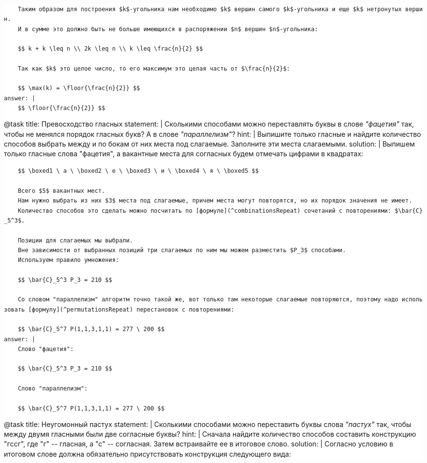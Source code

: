         Таким образом для построения $k$-угольника нам необходимо $k$ вершин самого $k$-угольника и еще $k$ нетронутых вершин.
        И в сумме это должно быть не больше имеющихся в распоряжении $n$ вершин $n$-угольника:

        $$ k + k \leq n \\ 2k \leq n \\ k \leq \frac{n}{2} $$

        Так как $k$ это целое число, то его максимум это целая часть от $\frac{n}{2}$:

        $$ \max(k) = \floor{\frac{n}{2}} $$
    answer: |
        $$ \floor{\frac{n}{2}} $$

@task
    title: Превосходство гласных
    statement: |
        Сколькими способами можно переставлять буквы в слове *"фацетия"* так, чтобы не менялся порядок гласных букв?
        А в слове *"параллелизм"*?
    hint: |
        Выпишите только гласные и найдите количество способов выбрать между и по бокам от них места под слагаемые.
        Заполните эти места слагаемыми.
    solution: |
        Выпишем только гласные слова "фацетия", а вакантные места для согласных будем отмечать цифрами в квадратах:

        $$ \boxed1 \ а \ \boxed2 \ е \ \boxed3 \ и \ \boxed4 \ я \ \boxed5 $$

        Всего $5$ вакантных мест.
        Нам нужно выбрать из них $3$ места под слагаемые, причем места могут повторятся, но их порядок значения не имеет.
        Количество способов это сделать можно посчитать по [формуле](^combinationsRepeat) сочетаний с повторениями: $\bar{C}_5^3$.

        Позиции для слагаемых мы выбрали.
        Вне зависимости от выбранных позиций три слагаемых по ним мы можем разместить $P_3$ способами.
        Используем правило умножения:

        $$ \bar{C}_5^3 P_3 = 210 $$

        Со словом "параллелизм" алгоритм точно такой же, вот только там некоторые слагаемые повторяются, поэтому надо использовать [формулу](^permutationsRepeat) перестановок с повторениями:

        $$ \bar{C}_5^7 P(1,1,3,1,1) = 277 \ 200 $$
    answer: |
        Слово "фацетия":

        $$ \bar{C}_5^3 P_3 = 210 $$

        Слово "параллелизм":

        $$ \bar{C}_5^7 P(1,1,3,1,1) = 277 \ 200 $$

@task
    title: Неугомонный пастух
    statement: |
        Сколькими способами можно переставить буквы слова *"пастух"* так, чтобы между двумя гласными были две согласные буквы?
    hint: |
        Сначала найдите количество способов составить конструкцию "гссг", где "г" -- гласная, а "с" -- согласная.
        Затем встраивайте ее в итоговое слово.
    solution: |
        Согласно условию в итоговом слове должна обязательно присутствовать конструкция следующего вида:
